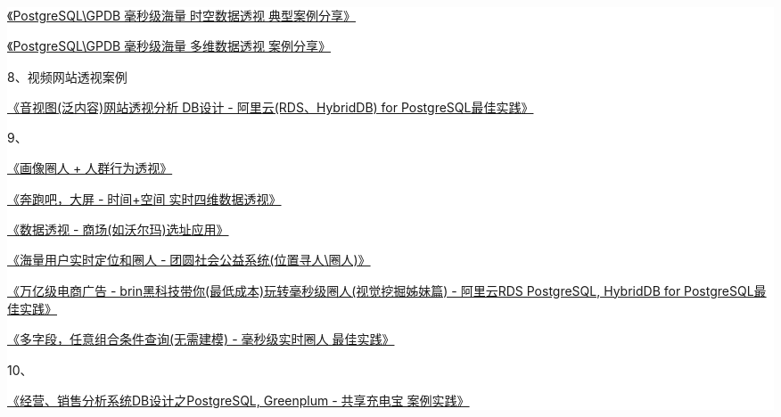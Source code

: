 [《PostgreSQL\GPDB 毫秒级海量 时空数据透视 典型案例分享》][31]  


[《PostgreSQL\GPDB 毫秒级海量 多维数据透视 案例分享》][32]  


8、视频网站透视案例  


[《音视图(泛内容)网站透视分析 DB设计 - 阿里云(RDS、HybridDB) for PostgreSQL最佳实践》][33]  


9、  


[《画像圈人 + 人群行为透视》][34]  


[《奔跑吧，大屏 - 时间+空间 实时四维数据透视》][35]  


[《数据透视 - 商场(如沃尔玛)选址应用》][36]  


[《海量用户实时定位和圈人 - 团圆社会公益系统(位置寻人\圈人)》][37]  


[《万亿级电商广告 - brin黑科技带你(最低成本)玩转毫秒级圈人(视觉挖掘姊妹篇) - 阿里云RDS PostgreSQL, HybridDB for PostgreSQL最佳实践》][38]  


[《多字段，任意组合条件查询(无需建模) - 毫秒级实时圈人 最佳实践》][39]  


10、  


[《经营、销售分析系统DB设计之PostgreSQL, Greenplum - 共享充电宝 案例实践》][40]  


[2]: ../201711/20171107_32.md
[3]: ../201711/20171107_31.md
[4]: ../201709/20170906_01.md
[5]: ../201711/20171123_02.md
[6]: ../201711/20171123_02.md
[7]: ../201302/20130228_01.md
[8]: ../201302/20130227_01.md
[9]: ../201302/20130226_01.md
[10]: ../201509/20150919_02.md
[11]: ../201709/20170902_02.md
[12]: ../201709/20170911_02.md
[13]: ../201706/20170627_01.md
[14]: ../201705/20170502_01.md
[15]: ../201610/20161021_01.md
[16]: ../201711/20171107_24.md
[17]: ../201711/20171107_33.md
[18]: ../201711/20171107_28.md
[19]: ../201711/20171123_02.md
[20]: ../201711/20171111_01.md
[21]: ../201711/20171107_28.md
[22]: ../201709/20170902_02.md
[23]: ../201612/20161225_01.md
[24]: ../201705/20170502_01.md
[25]: ../201610/20161021_01.md
[26]: ../201711/20171107_33.md
[27]: ../201711/20171107_32.md
[28]: ../201711/20171107_20.md
[29]: ../201711/20171107_19.md
[30]: ../201709/20170918_02.md
[31]: ../201706/20170629_01.md
[32]: ../201706/20170625_01.md
[33]: ../201708/20170827_01.md
[34]: ../201709/20170918_01.md
[35]: ../201704/20170413_02.md
[36]: ../201703/20170307_01.md
[37]: ../201709/20170915_01.md
[38]: ../201708/20170823_01.md
[39]: ../201706/20170607_02.md
[40]: ../201709/20170923_01.md
[0]: http://ata2-img.cn-hangzhou.img-pub.aliyun-inc.com/fc4fb4f3b9d4f85d86398f58286070fc.jpg
[1]: http://ata2-img.cn-hangzhou.img-pub.aliyun-inc.com/902f4180f3261c31097946cdc3b0cf50.png